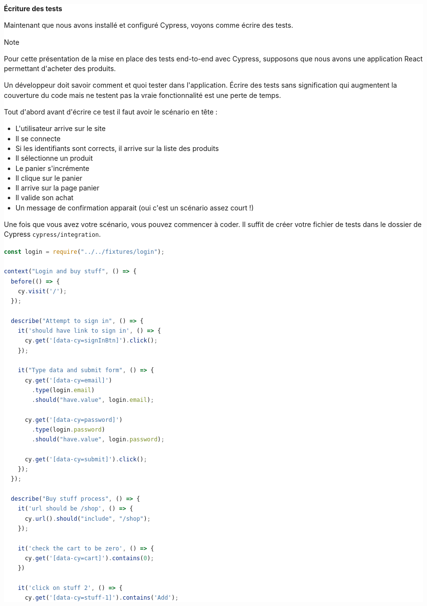 **Écriture des tests**

Maintenant que nous avons installé et configuré Cypress, voyons comme écrire des tests.

<div class="admonition note" markdown="1"><p class="admonition-title">Note</p>

Pour cette présentation de la mise en place des tests end-to-end avec Cypress, supposons que nous avons une application React permettant d'acheter des produits.

</div>

Un développeur doit savoir comment et quoi tester dans l'application. Écrire des tests sans signification qui augmentent la couverture du code mais ne testent pas la vraie fonctionnalité est une perte de temps. 

Tout d'abord avant d'écrire ce test il faut avoir le scénario en tête :
 - L'utilisateur arrive sur le site
 - Il se connecte
 - Si les identifiants sont corrects, il arrive sur la liste des produits
 - Il sélectionne un produit
 - Le panier s'incrémente
 - Il clique sur le panier
 - Il arrive sur la page panier
 - Il valide son achat
 - Un message de confirmation apparait
(oui c'est un scénario assez court !)

Une fois que vous avez votre scénario, vous pouvez commencer à coder. Il suffit de créer votre fichier de tests dans le dossier de Cypress `cypress/integration`.

```javascript
const login = require("../../fixtures/login");

context("Login and buy stuff", () => {
  before(() => {
    cy.visit('/');
  });

  describe("Attempt to sign in", () => {
    it('should have link to sign in', () => {
      cy.get('[data-cy=signInBtn]').click();
    });
  
    it("Type data and submit form", () => {
      cy.get('[data-cy=email]')
        .type(login.email)
        .should("have.value", login.email);
  
      cy.get('[data-cy=password]')
        .type(login.password)
        .should("have.value", login.password);
  
      cy.get('[data-cy=submit]').click();
    });
  });

  describe("Buy stuff process", () => {
    it('url should be /shop', () => {
      cy.url().should("include", "/shop");
    });

    it('check the cart to be zero', () => {
      cy.get('[data-cy=cart]').contains(0);
    })

    it('click on stuff 2', () => {
      cy.get('[data-cy=stuff-1]').contains('Add');
```